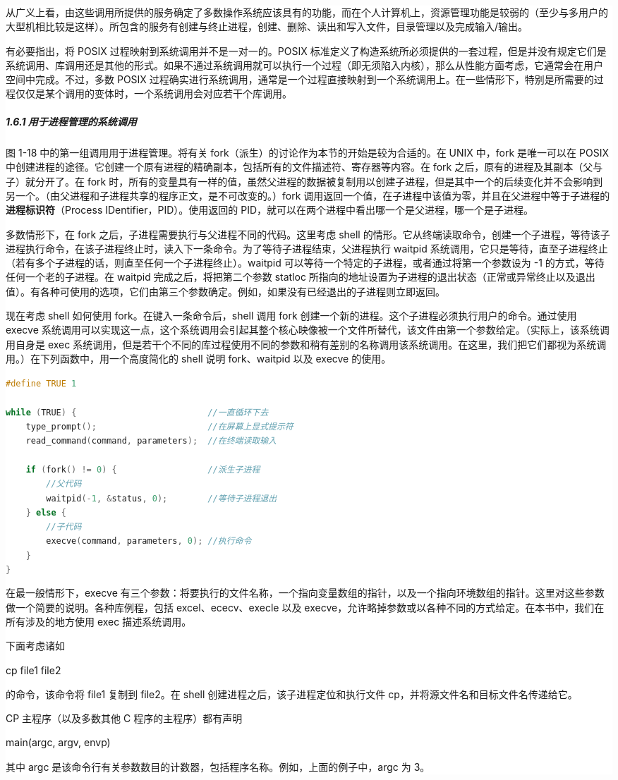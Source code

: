 从广义上看，由这些调用所提供的服务确定了多数操作系统应该具有的功能，而在个人计算机上，资源管理功能是较弱的（至少与多用户的大型机相比较是这样）。所包含的服务有创建与终止进程，创建、删除、读出和写入文件，目录管理以及完成输入/输出。

有必要指出，将 POSIX 过程映射到系统调用并不是一对一的。POSIX 标准定义了构造系统所必须提供的一套过程，但是并没有规定它们是系统调用、库调用还是其他的形式。如果不通过系统调用就可以执行一个过程（即无须陷入内核），那么从性能方面考虑，它通常会在用户空间中完成。不过，多数 POSIX 过程确实进行系统调用，通常是一个过程直接映射到一个系统调用上。在一些情形下，特别是所需要的过程仅仅是某个调用的变体时，一个系统调用会对应若干个库调用。



##### 1.6.1	用于进程管理的系统调用

图 1-18 中的第一组调用用于进程管理。将有关 fork（派生）的讨论作为本节的开始是较为合适的。在 UNIX 中，fork 是唯一可以在 POSIX 中创建进程的途径。它创建一个原有进程的精确副本，包括所有的文件描述符、寄存器等内容。在 fork 之后，原有的进程及其副本（父与子）就分开了。在 fork 时，所有的变量具有一样的值，虽然父进程的数据被复制用以创建子进程，但是其中一个的后续变化并不会影响到另一个。（由父进程和子进程共享的程序正文，是不可改变的。）fork 调用返回一个值，在子进程中该值为零，并且在父进程中等于子进程的**进程标识符**（Process IDentifier，PID）。使用返回的 PID，就可以在两个进程中看出哪一个是父进程，哪一个是子进程。

多数情形下，在 fork 之后，子进程需要执行与父进程不同的代码。这里考虑 shell 的情形。它从终端读取命令，创建一个子进程，等待该子进程执行命令，在该子进程终止时，读入下一条命令。为了等待子进程结束，父进程执行 waitpid 系统调用，它只是等待，直至子进程终止（若有多个子进程的话，则直至任何一个子进程终止）。waitpid 可以等待一个特定的子进程，或者通过将第一个参数设为 -1 的方式，等待任何一个老的子进程。在 waitpid 完成之后，将把第二个参数 statloc 所指向的地址设置为子进程的退出状态（正常或异常终止以及退出值）。有各种可使用的选项，它们由第三个参数确定。例如，如果没有已经退出的子进程则立即返回。

现在考虑 shell 如何使用 fork。在键入一条命令后，shell 调用 fork 创建一个新的进程。这个子进程必须执行用户的命令。通过使用 execve 系统调用可以实现这一点，这个系统调用会引起其整个核心映像被一个文件所替代，该文件由第一个参数给定。（实际上，该系统调用自身是 exec 系统调用，但是若干个不同的库过程使用不同的参数和稍有差别的名称调用该系统调用。在这里，我们把它们都视为系统调用。）在下列函数中，用一个高度简化的 shell 说明 fork、waitpid 以及 execve 的使用。

```c
#define	TRUE 1
												
while (TRUE) {							//一直循环下去
    type_prompt();						//在屏幕上显式提示符
    read_command(command, parameters);	//在终端读取输入
    
    if (fork() != 0) {					//派生子进程
        //父代码
        waitpid(-1, &status, 0);		//等待子进程退出
    } else {
        //子代码
        execve(command, parameters, 0);	//执行命令
    }
}
```



在最一般情形下，execve 有三个参数：将要执行的文件名称，一个指向变量数组的指针，以及一个指向环境数组的指针。这里对这些参数做一个简要的说明。各种库例程，包括 excel、ececv、execle 以及 execve，允许略掉参数或以各种不同的方式给定。在本书中，我们在所有涉及的地方使用 exec 描述系统调用。

下面考虑诸如

cp file1 file2

的命令，该命令将 file1 复制到 file2。在 shell 创建进程之后，该子进程定位和执行文件 cp，并将源文件名和目标文件名传递给它。

CP 主程序（以及多数其他 C 程序的主程序）都有声明

main(argc, argv, envp)

其中 argc 是该命令行有关参数数目的计数器，包括程序名称。例如，上面的例子中，argc 为 3。
